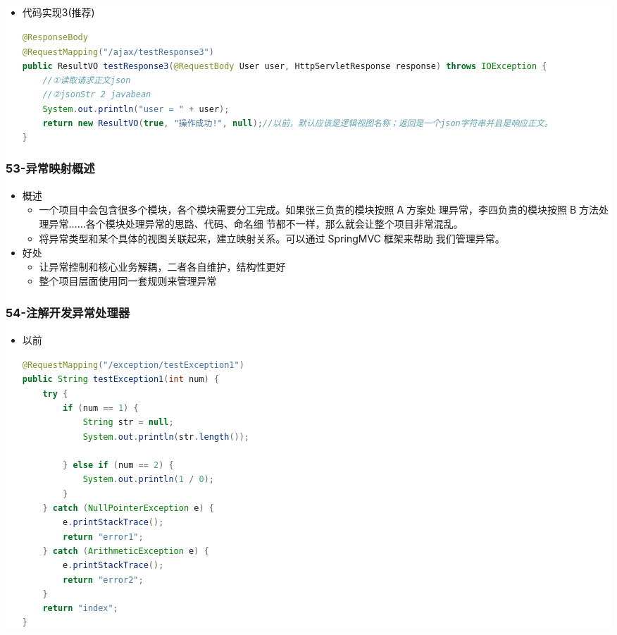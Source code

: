 * 代码实现3(推荐)

  ```java
  @ResponseBody
  @RequestMapping("/ajax/testResponse3")
  public ResultVO testResponse3(@RequestBody User user, HttpServletResponse response) throws IOException {
      //①读取请求正文json
      //②jsonStr 2 javabean
      System.out.println("user = " + user);
      return new ResultVO(true, "操作成功!", null);//以前，默认应该是逻辑视图名称；返回是一个json字符串并且是响应正文。
  }
  ```





### 53-异常映射概述

* 概述
  * 一个项目中会包含很多个模块，各个模块需要分工完成。如果张三负责的模块按照 A 方案处 理异常，李四负责的模块按照 B 方法处理异常……各个模块处理异常的思路、代码、命名细 节都不一样，那么就会让整个项目非常混乱。
  * 将异常类型和某个具体的视图关联起来，建立映射关系。可以通过 SpringMVC 框架来帮助 我们管理异常。
* 好处
  * 让异常控制和核心业务解耦，二者各自维护，结构性更好 
  * 整个项目层面使用同一套规则来管理异常





### 54-注解开发异常处理器

* 以前

  ```java
  @RequestMapping("/exception/testException1")
  public String testException1(int num) {
      try {
          if (num == 1) {
              String str = null;
              System.out.println(str.length());
  
          } else if (num == 2) {
              System.out.println(1 / 0);
          }
      } catch (NullPointerException e) {
          e.printStackTrace();
          return "error1";
      } catch (ArithmeticException e) {
          e.printStackTrace();
          return "error2";
      }
      return "index";
  }
  ```
